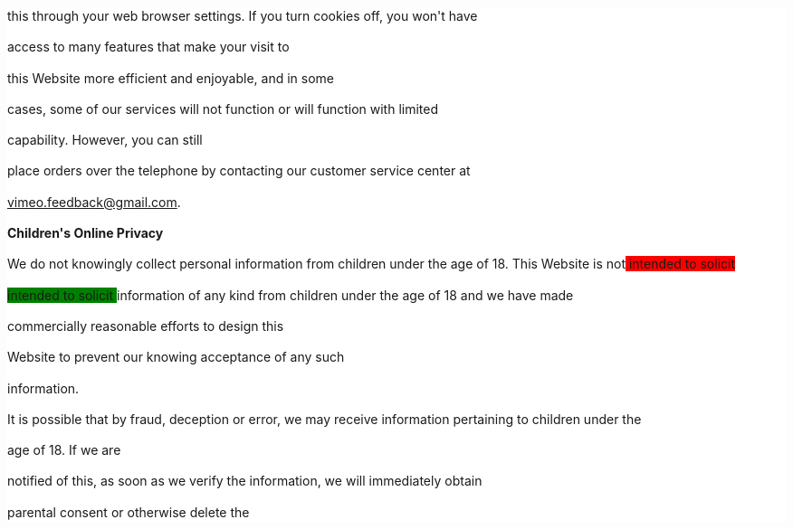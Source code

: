 
</span>this through your web browser settings. If you turn cookies off, you won't have<span style="background-color: red;"> </span><span style="background-color: green;">


</span>access to many features that make your visit to<span style="background-color: green;"> </span><span style="background-color: red;">


</span>this Website more efficient and enjoyable, and in some<span style="background-color: red;"> </span><span style="background-color: green;">


</span>cases, some of our services will not function or will function with limited<span style="background-color: green;"> </span><span style="background-color: red;">


</span>capability. However, you can still<span style="background-color: red;"> </span><span style="background-color: green;">


</span>place orders over the telephone by contacting our customer service center at<span style="background-color: green;"> </span><span style="background-color: red;">


</span>vimeo.feedback@gmail.com.


**Children's Online Privacy**<span style="background-color: red;"> </span>


We do not knowingly collect personal information from children under the age of 18. This Website is not<span style="background-color: red;"> intended to solicit</span>


<span style="background-color: green;">
intended to solicit </span>information of any kind from children under the age of 18 and we have made<span style="background-color: red;"> </span><span style="background-color: green;">


</span>commercially reasonable efforts to design this<span style="background-color: green;"> </span><span style="background-color: red;">


</span>Website to prevent our knowing acceptance of any such<span style="background-color: red;"> </span><span style="background-color: green;">


</span>information.


It is possible that by fraud, deception or error, we may receive information pertaining to children under the<span style="background-color: red;"> </span><span style="background-color: green;">


</span>age of 18. If we are<span style="background-color: green;"> </span><span style="background-color: red;">


</span>notified of this, as soon as we verify the information, we will immediately obtain<span style="background-color: red;"> </span><span style="background-color: green;">


</span>parental consent or otherwise delete the<span style="background-color: green;"> </span><span style="background-color: red;">
